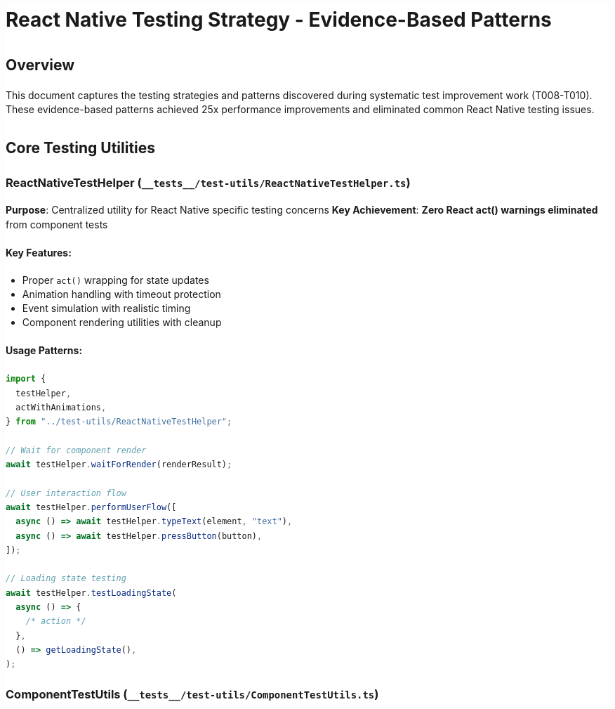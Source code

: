# React Native Testing Strategy - Evidence-Based Patterns

## Overview

This document captures the testing strategies and patterns discovered during systematic test improvement work (T008-T010). These evidence-based patterns achieved 25x performance improvements and eliminated common React Native testing issues.

## Core Testing Utilities

### ReactNativeTestHelper (`__tests__/test-utils/ReactNativeTestHelper.ts`)

**Purpose**: Centralized utility for React Native specific testing concerns
**Key Achievement**: **Zero React act() warnings eliminated** from component tests

#### Key Features:

- Proper `act()` wrapping for state updates
- Animation handling with timeout protection
- Event simulation with realistic timing
- Component rendering utilities with cleanup

#### Usage Patterns:

```typescript
import {
  testHelper,
  actWithAnimations,
} from "../test-utils/ReactNativeTestHelper";

// Wait for component render
await testHelper.waitForRender(renderResult);

// User interaction flow
await testHelper.performUserFlow([
  async () => await testHelper.typeText(element, "text"),
  async () => await testHelper.pressButton(button),
]);

// Loading state testing
await testHelper.testLoadingState(
  async () => {
    /* action */
  },
  () => getLoadingState(),
);
```

### ComponentTestUtils (`__tests__/test-utils/ComponentTestUtils.ts`)
